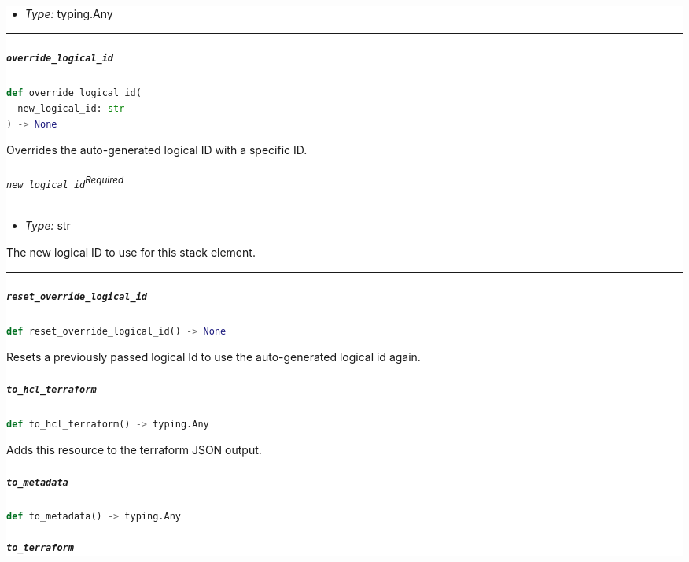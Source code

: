 - *Type:* typing.Any

---

##### `override_logical_id` <a name="override_logical_id" id="rhizo-co-terraform-provider-oci.dataOciDatabaseDatabaseSoftwareImages.DataOciDatabaseDatabaseSoftwareImages.overrideLogicalId"></a>

```python
def override_logical_id(
  new_logical_id: str
) -> None
```

Overrides the auto-generated logical ID with a specific ID.

###### `new_logical_id`<sup>Required</sup> <a name="new_logical_id" id="rhizo-co-terraform-provider-oci.dataOciDatabaseDatabaseSoftwareImages.DataOciDatabaseDatabaseSoftwareImages.overrideLogicalId.parameter.newLogicalId"></a>

- *Type:* str

The new logical ID to use for this stack element.

---

##### `reset_override_logical_id` <a name="reset_override_logical_id" id="rhizo-co-terraform-provider-oci.dataOciDatabaseDatabaseSoftwareImages.DataOciDatabaseDatabaseSoftwareImages.resetOverrideLogicalId"></a>

```python
def reset_override_logical_id() -> None
```

Resets a previously passed logical Id to use the auto-generated logical id again.

##### `to_hcl_terraform` <a name="to_hcl_terraform" id="rhizo-co-terraform-provider-oci.dataOciDatabaseDatabaseSoftwareImages.DataOciDatabaseDatabaseSoftwareImages.toHclTerraform"></a>

```python
def to_hcl_terraform() -> typing.Any
```

Adds this resource to the terraform JSON output.

##### `to_metadata` <a name="to_metadata" id="rhizo-co-terraform-provider-oci.dataOciDatabaseDatabaseSoftwareImages.DataOciDatabaseDatabaseSoftwareImages.toMetadata"></a>

```python
def to_metadata() -> typing.Any
```

##### `to_terraform` <a name="to_terraform" id="rhizo-co-terraform-provider-oci.dataOciDatabaseDatabaseSoftwareImages.DataOciDatabaseDatabaseSoftwareImages.toTerraform"></a>
